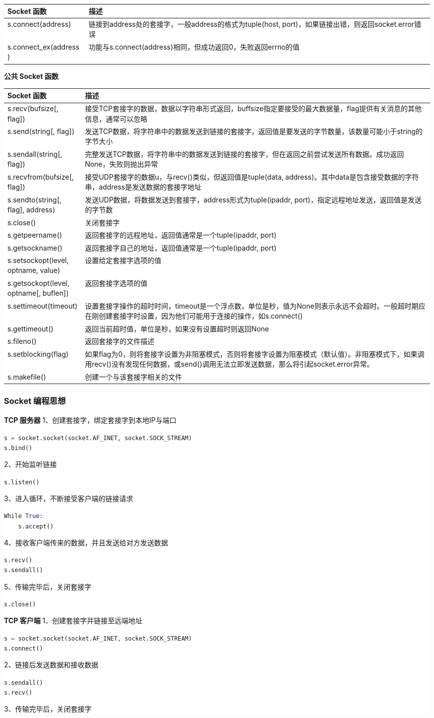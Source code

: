 Socket 函数 | 描述
:--- | :---
s.connect(address) | 链接到address处的套接字，一般address的格式为tuple(host, port)，如果链接出错，则返回socket.error错误
s.connect_ex(address) | 功能与s.connect(address)相同，但成功返回0，失败返回errno的值

**公共 Socket 函数**

Socket 函数 | 描述
:--- | :---
s.recv(bufsize[, flag]) | 接受TCP套接字的数据，数据以字符串形式返回，buffsize指定要接受的最大数据量，flag提供有关消息的其他信息，通常可以忽略
s.send(string[, flag]) | 发送TCP数据，将字符串中的数据发送到链接的套接字，返回值是要发送的字节数量，该数量可能小于string的字节大小
s.sendall(string[, flag]) | 完整发送TCP数据，将字符串中的数据发送到链接的套接字，但在返回之前尝试发送所有数据。成功返回None，失败则抛出异常
s.recvfrom(bufsize[, flag]) | 接受UDP套接字的数据u，与recv()类似，但返回值是tuple(data, address)。其中data是包含接受数据的字符串，address是发送数据的套接字地址
s.sendto(string[, flag], address) | 发送UDP数据，将数据发送到套接字，address形式为tuple(ipaddr, port)，指定远程地址发送，返回值是发送的字节数
s.close() | 关闭套接字
s.getpeername() | 返回套接字的远程地址，返回值通常是一个tuple(ipaddr, port)
s.getsockname() | 返回套接字自己的地址，返回值通常是一个tuple(ipaddr, port)
s.setsockopt(level, optname, value) | 设置给定套接字选项的值
s.getsockopt(level, optname[, buflen]) | 返回套接字选项的值
s.settimeout(timeout) | 设置套接字操作的超时时间，timeout是一个浮点数，单位是秒，值为None则表示永远不会超时。一般超时期应在刚创建套接字时设置，因为他们可能用于连接的操作，如s.connect()
s.gettimeout() | 返回当前超时值，单位是秒，如果没有设置超时则返回None
s.fileno() | 返回套接字的文件描述
s.setblocking(flag) | 如果flag为0，则将套接字设置为非阻塞模式，否则将套接字设置为阻塞模式（默认值）。非阻塞模式下，如果调用recv()没有发现任何数据，或send()调用无法立即发送数据，那么将引起socket.error异常。
s.makefile() | 创建一个与该套接字相关的文件

### Socket 编程思想
**TCP 服务器**
1、创建套接字，绑定套接字到本地IP与端口
``` Python
s = socket.socket(socket.AF_INET, socket.SOCK_STREAM)
s.bind()
```
2、开始监听链接
``` Python
s.listen()
```
3、进入循环，不断接受客户端的链接请求
``` Python
While True:
    s.accept()
```
4、接收客户端传来的数据，并且发送给对方发送数据
``` Python
s.recv()
s.sendall()
```
5、传输完毕后，关闭套接字
``` Python
s.close()
```
**TCP 客户端**
1、创建套接字并链接至远端地址
``` Python
s = socket.socket(socket.AF_INET, socket.SOCK_STREAM)
s.connect()
```
2、链接后发送数据和接收数据
``` Python
s.sendall()
s.recv()
```
3、传输完毕后，关闭套接字